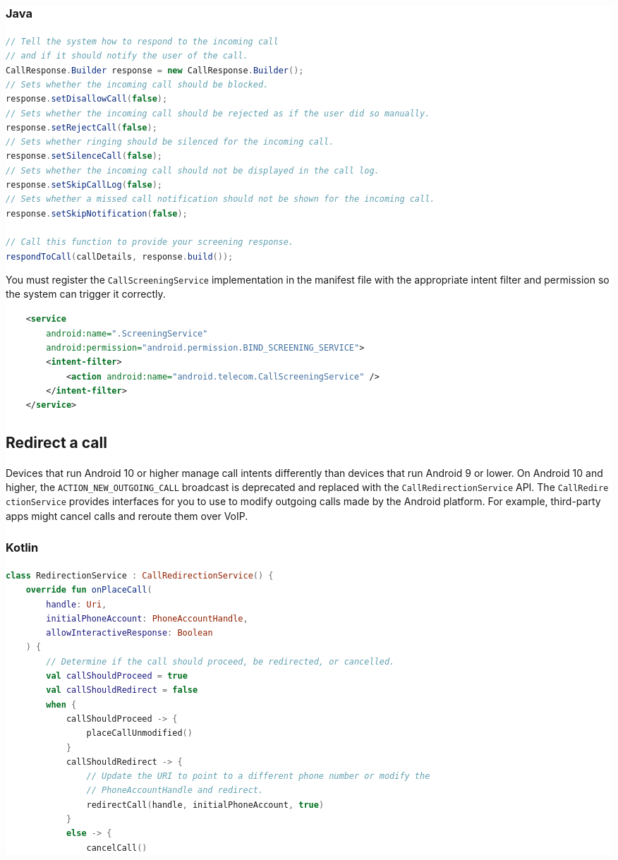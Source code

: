 ### Java

```java
// Tell the system how to respond to the incoming call
// and if it should notify the user of the call.
CallResponse.Builder response = new CallResponse.Builder();
// Sets whether the incoming call should be blocked.
response.setDisallowCall(false);
// Sets whether the incoming call should be rejected as if the user did so manually.
response.setRejectCall(false);
// Sets whether ringing should be silenced for the incoming call.
response.setSilenceCall(false);
// Sets whether the incoming call should not be displayed in the call log.
response.setSkipCallLog(false);
// Sets whether a missed call notification should not be shown for the incoming call.
response.setSkipNotification(false);

// Call this function to provide your screening response.
respondToCall(callDetails, response.build());
```

You must register the `CallScreeningService` implementation in the manifest file with the appropriate intent filter and permission so the system can trigger it correctly.

```xml
    <service
        android:name=".ScreeningService"
        android:permission="android.permission.BIND_SCREENING_SERVICE">
        <intent-filter>
            <action android:name="android.telecom.CallScreeningService" />
        </intent-filter>
    </service>
```

Redirect a call
---------------

Devices that run Android 10 or higher manage call intents differently than devices that run Android 9 or lower. On Android 10 and higher, the `ACTION_NEW_OUTGOING_CALL` broadcast is deprecated and replaced with the `CallRedirectionService` API. The `CallRedirectionService` provides interfaces for you to use to modify outgoing calls made by the Android platform. For example, third-party apps might cancel calls and reroute them over VoIP.

### Kotlin

```kotlin
class RedirectionService : CallRedirectionService() {
    override fun onPlaceCall(
        handle: Uri,
        initialPhoneAccount: PhoneAccountHandle,
        allowInteractiveResponse: Boolean
    ) {
        // Determine if the call should proceed, be redirected, or cancelled.
        val callShouldProceed = true
        val callShouldRedirect = false
        when {
            callShouldProceed -> {
                placeCallUnmodified()
            }
            callShouldRedirect -> {
                // Update the URI to point to a different phone number or modify the
                // PhoneAccountHandle and redirect.
                redirectCall(handle, initialPhoneAccount, true)
            }
            else -> {
                cancelCall()
```